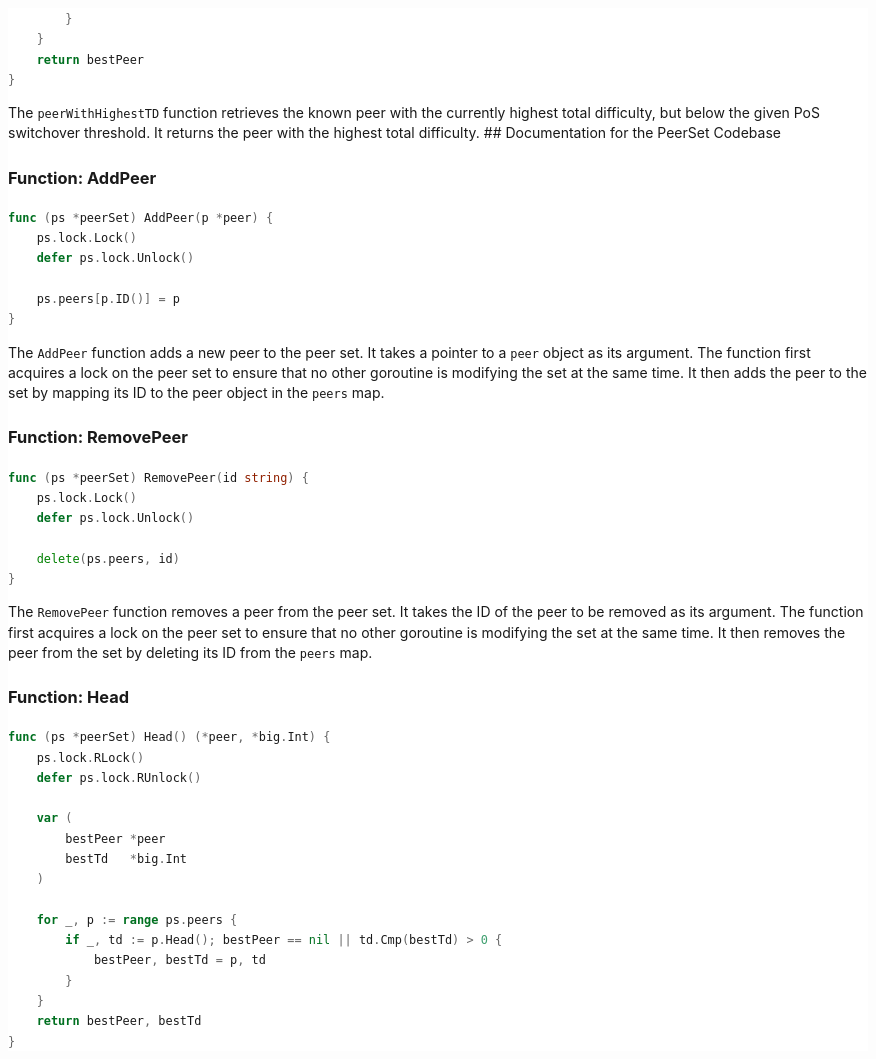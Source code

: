 ```go
        }
    }
    return bestPeer
}
```

The `peerWithHighestTD` function retrieves the known peer with the currently highest total difficulty, but below the given PoS switchover threshold. It returns the peer with the highest total difficulty. ## Documentation for the PeerSet Codebase

### Function: AddPeer

```go
func (ps *peerSet) AddPeer(p *peer) {
	ps.lock.Lock()
	defer ps.lock.Unlock()

	ps.peers[p.ID()] = p
}
```

The `AddPeer` function adds a new peer to the peer set. It takes a pointer to a `peer` object as its argument. The function first acquires a lock on the peer set to ensure that no other goroutine is modifying the set at the same time. It then adds the peer to the set by mapping its ID to the peer object in the `peers` map.

### Function: RemovePeer

```go
func (ps *peerSet) RemovePeer(id string) {
	ps.lock.Lock()
	defer ps.lock.Unlock()

	delete(ps.peers, id)
}
```

The `RemovePeer` function removes a peer from the peer set. It takes the ID of the peer to be removed as its argument. The function first acquires a lock on the peer set to ensure that no other goroutine is modifying the set at the same time. It then removes the peer from the set by deleting its ID from the `peers` map.

### Function: Head

```go
func (ps *peerSet) Head() (*peer, *big.Int) {
	ps.lock.RLock()
	defer ps.lock.RUnlock()

	var (
		bestPeer *peer
		bestTd   *big.Int
	)

	for _, p := range ps.peers {
		if _, td := p.Head(); bestPeer == nil || td.Cmp(bestTd) > 0 {
			bestPeer, bestTd = p, td
		}
	}
	return bestPeer, bestTd
}
```

